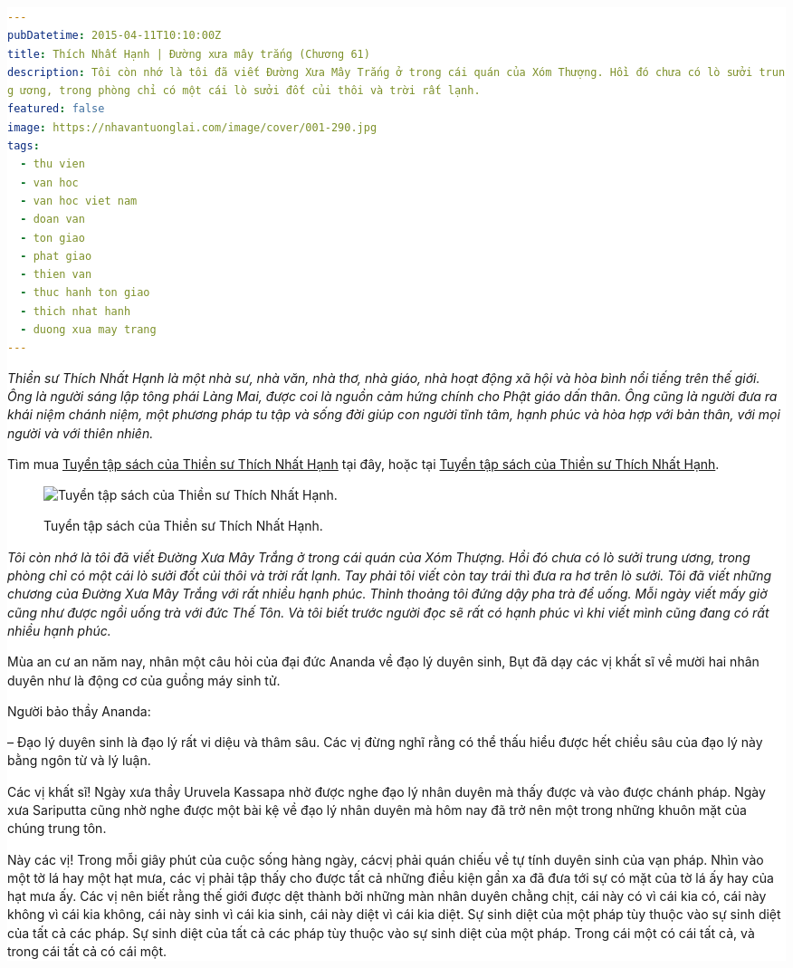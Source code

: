 ```yaml
---
pubDatetime: 2015-04-11T10:10:00Z
title: Thích Nhất Hạnh | Đường xưa mây trắng (Chương 61)
description: Tôi còn nhớ là tôi đã viết Đường Xưa Mây Trắng ở trong cái quán của Xóm Thượng. Hồi đó chưa có lò sưởi trung ương, trong phòng chỉ có một cái lò sưởi đốt củi thôi và trời rất lạnh.
featured: false
image: https://nhavantuonglai.com/image/cover/001-290.jpg
tags:
  - thu vien
  - van hoc
  - van hoc viet nam
  - doan van
  - ton giao
  - phat giao
  - thien van
  - thuc hanh ton giao
  - thich nhat hanh
  - duong xua may trang
---
```


_Thiền sư Thích Nhất Hạnh là một nhà sư, nhà văn, nhà thơ, nhà giáo, nhà hoạt động xã hội và hòa bình nổi tiếng trên thế giới. Ông là người sáng lập tông phái Làng Mai, được coi là nguồn cảm hứng chính cho Phật giáo dấn thân. Ông cũng là người đưa ra khái niệm chánh niệm, một phương pháp tu tập và sống đời giúp con người tĩnh tâm, hạnh phúc và hòa hợp với bản thân, với mọi người và với thiên nhiên._

Tìm mua [Tuyển tập sách của Thiền sư Thích Nhất Hạnh](https://shope.ee/2q52sL8Etn) tại đây, hoặc tại [Tuyển tập sách của Thiền sư Thích Nhất Hạnh](https://shope.ee/7zn92I83dd).

<figure><img src="https://info.nhavantuonglai.com/thich-nhat-hanh-02" alt="Tuyển tập sách của Thiền sư Thích Nhất Hạnh." title="Tuyển tập sách của Thiền sư Thích Nhất Hạnh." height=100% width=100%><figcaption><p>Tuyển tập sách của Thiền sư Thích Nhất Hạnh.</p></figcaption></figure>

_Tôi còn nhớ là tôi đã viết Đường Xưa Mây Trắng ở trong cái quán của Xóm Thượng. Hồi đó chưa có lò sưởi trung ương, trong phòng chỉ có một cái lò sưởi đốt củi thôi và trời rất lạnh. Tay phải tôi viết còn tay trái thì đưa ra hơ trên lò sưởi. Tôi đã viết những chương của Đường Xưa Mây Trắng với rất nhiều hạnh phúc. Thỉnh thoảng tôi đứng dậy pha trà để uống. Mỗi ngày viết mấy giờ cũng như được ngồi uống trà với đức Thế Tôn. Và tôi biết trước người đọc sẽ rất có hạnh phúc vì khi viết mình cũng đang có rất nhiều hạnh phúc._

Mùa an cư an năm nay, nhân một câu hỏi của đại đức Ananda về đạo lý duyên sinh, Bụt đã dạy các vị khất sĩ về mười hai nhân duyên như là động cơ của guồng máy sinh tử.

Người bảo thầy Ananda:

– Đạo lý duyên sinh là đạo lý rất vi diệu và thâm sâu. Các vị đừng nghĩ rằng có thể thấu hiểu được hết chiều sâu của đạo lý này bằng ngôn từ và lý luận.

Các vị khất sĩ! Ngày xưa thầy Uruvela Kassapa nhờ được nghe đạo lý nhân duyên mà thấy được và vào được chánh pháp. Ngày xưa Sariputta cũng nhờ nghe được một bài kệ về đạo lý nhân duyên mà hôm nay đã trở nên một trong những khuôn mặt của chúng trung tôn.

Này các vị! Trong mỗi giây phút của cuộc sống hàng ngày, cácvị phải quán chiếu về tự tính duyên sinh của vạn pháp. Nhìn vào một tờ lá hay một hạt mưa, các vị phải tập thấy cho được tất cả những điều kiện gần xa đã đưa tới sự có mặt của tờ lá ấy hay của hạt mưa ấy. Các vị nên biết rằng thế giới được dệt thành bởi những màn nhân duyên chằng chịt, cái này có vì cái kia có, cái này không vì cái kia không, cái này sinh vì cái kia sinh, cái này diệt vì cái kia diệt. Sự sinh diệt của một pháp tùy thuộc vào sự sinh diệt của tất cả các pháp. Sự sinh diệt của tất cả các pháp tùy thuộc vào sự sinh diệt của một pháp. Trong cái một có cái tất cả, và trong cái tất cả có cái một.
